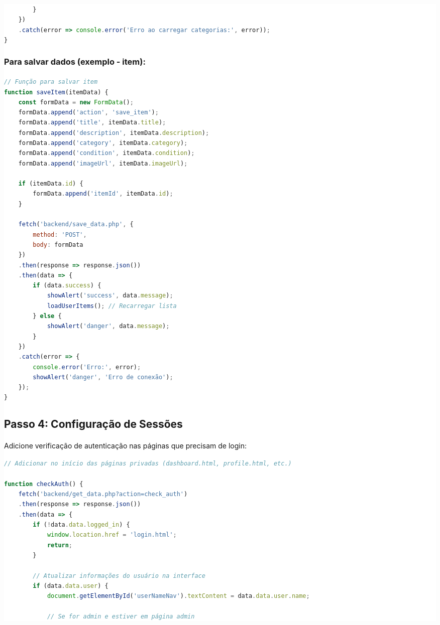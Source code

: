 ```javascript
        }
    })
    .catch(error => console.error('Erro ao carregar categorias:', error));
}
```

### Para salvar dados (exemplo - item):

```javascript
// Função para salvar item
function saveItem(itemData) {
    const formData = new FormData();
    formData.append('action', 'save_item');
    formData.append('title', itemData.title);
    formData.append('description', itemData.description);
    formData.append('category', itemData.category);
    formData.append('condition', itemData.condition);
    formData.append('imageUrl', itemData.imageUrl);
    
    if (itemData.id) {
        formData.append('itemId', itemData.id);
    }
    
    fetch('backend/save_data.php', {
        method: 'POST',
        body: formData
    })
    .then(response => response.json())
    .then(data => {
        if (data.success) {
            showAlert('success', data.message);
            loadUserItems(); // Recarregar lista
        } else {
            showAlert('danger', data.message);
        }
    })
    .catch(error => {
        console.error('Erro:', error);
        showAlert('danger', 'Erro de conexão');
    });
}
```

## Passo 4: Configuração de Sessões

Adicione verificação de autenticação nas páginas que precisam de login:

```javascript
// Adicionar no início das páginas privadas (dashboard.html, profile.html, etc.)

function checkAuth() {
    fetch('backend/get_data.php?action=check_auth')
    .then(response => response.json())
    .then(data => {
        if (!data.data.logged_in) {
            window.location.href = 'login.html';
            return;
        }
        
        // Atualizar informações do usuário na interface
        if (data.data.user) {
            document.getElementById('userNameNav').textContent = data.data.user.name;
            
            // Se for admin e estiver em página admin
```